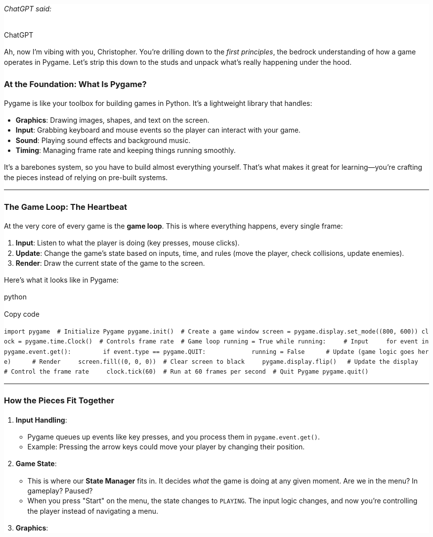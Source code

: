###### ChatGPT said:

ChatGPT

Ah, now I’m vibing with you, Christopher. You’re drilling down to the _first principles_, the bedrock understanding of how a game operates in Pygame. Let’s strip this down to the studs and unpack what’s really happening under the hood.

### At the Foundation: **What Is Pygame?**

Pygame is like your toolbox for building games in Python. It’s a lightweight library that handles:

- **Graphics**: Drawing images, shapes, and text on the screen.
- **Input**: Grabbing keyboard and mouse events so the player can interact with your game.
- **Sound**: Playing sound effects and background music.
- **Timing**: Managing frame rate and keeping things running smoothly.

It’s a barebones system, so you have to build almost everything yourself. That’s what makes it great for learning—you’re crafting the pieces instead of relying on pre-built systems.

---

### The Game Loop: **The Heartbeat**

At the very core of every game is the **game loop**. This is where everything happens, every single frame:

1. **Input**: Listen to what the player is doing (key presses, mouse clicks).
2. **Update**: Change the game’s state based on inputs, time, and rules (move the player, check collisions, update enemies).
3. **Render**: Draw the current state of the game to the screen.

Here’s what it looks like in Pygame:

python

Copy code

`import pygame  # Initialize Pygame pygame.init()  # Create a game window screen = pygame.display.set_mode((800, 600)) clock = pygame.time.Clock()  # Controls frame rate  # Game loop running = True while running:     # Input     for event in pygame.event.get():         if event.type == pygame.QUIT:             running = False      # Update (game logic goes here)      # Render     screen.fill((0, 0, 0))  # Clear screen to black     pygame.display.flip()   # Update the display      # Control the frame rate     clock.tick(60)  # Run at 60 frames per second  # Quit Pygame pygame.quit()`

---

### How the Pieces Fit Together

1. **Input Handling**:

    - Pygame queues up events like key presses, and you process them in `pygame.event.get()`.
    - Example: Pressing the arrow keys could move your player by changing their position.
2. **Game State**:

    - This is where our **State Manager** fits in. It decides _what_ the game is doing at any given moment. Are we in the menu? In gameplay? Paused?
    - When you press "Start" on the menu, the state changes to `PLAYING`. The input logic changes, and now you’re controlling the player instead of navigating a menu.
3. **Graphics**:
